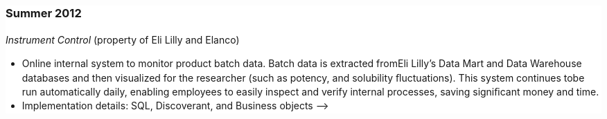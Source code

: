 ### Summer 2012 
*Instrument Control* (property of Eli Lilly and Elanco) 
- Online internal system to monitor product batch data. Batch data is extracted fromEli Lilly’s Data Mart and Data Warehouse databases and then visualized for the researcher (such as potency, and solubility ﬂuctuations). This system continues tobe run automatically daily, enabling employees to easily inspect and verify internal processes, saving signiﬁcant money and time. 
- Implementation details: SQL, Discoverant, and Business objects -->

<!--- {% if author.googlescholar %}
  You can also find my articles on <u><a href="{{author.googlescholar}}">my Google Scholar profile</a>.</u>
{% endif %}

{% include base_path %}

{% for post in site.publications reversed %}
  {% include archive-single.html %}
{% endfor %} -
